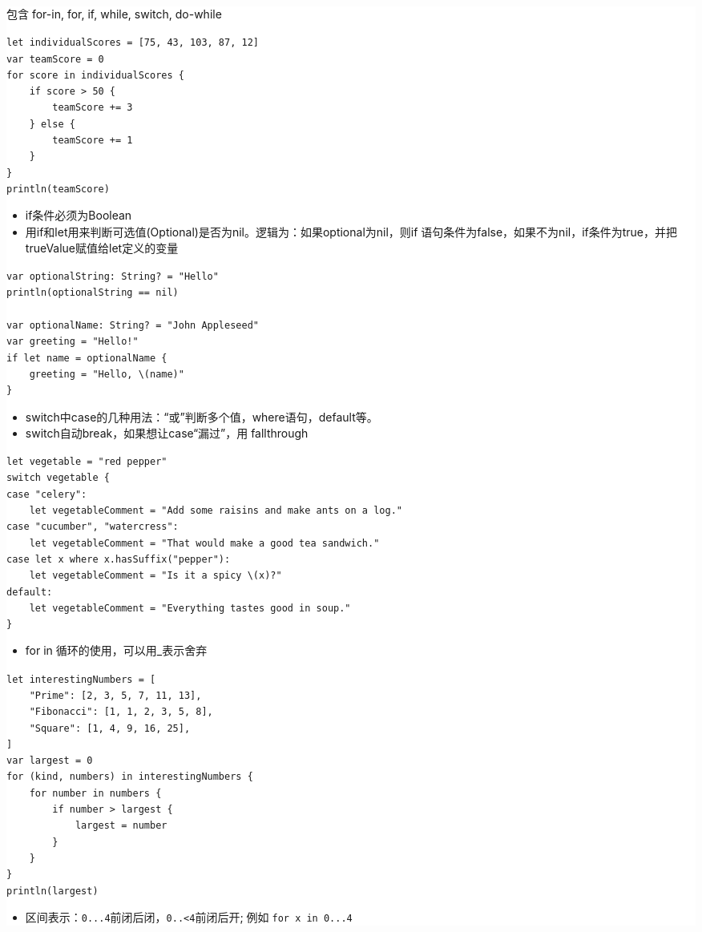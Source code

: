 包含 for-in, for, if, while, switch, do-while

```
let individualScores = [75, 43, 103, 87, 12]
var teamScore = 0
for score in individualScores {
    if score > 50 {
        teamScore += 3
    } else {
        teamScore += 1
    }
}
println(teamScore)
```
- if条件必须为Boolean
- 用if和let用来判断可选值(Optional)是否为nil。逻辑为：如果optional为nil，则if
语句条件为false，如果不为nil，if条件为true，并把trueValue赋值给let定义的变量

```
var optionalString: String? = "Hello"
println(optionalString == nil)

var optionalName: String? = "John Appleseed"
var greeting = "Hello!"
if let name = optionalName {
    greeting = "Hello, \(name)"
}
```
- switch中case的几种用法：“或”判断多个值，where语句，default等。
- switch自动break，如果想让case“漏过”，用 fallthrough

```
let vegetable = "red pepper"
switch vegetable {
case "celery":
    let vegetableComment = "Add some raisins and make ants on a log."
case "cucumber", "watercress":
    let vegetableComment = "That would make a good tea sandwich."
case let x where x.hasSuffix("pepper"):
    let vegetableComment = "Is it a spicy \(x)?"
default:
    let vegetableComment = "Everything tastes good in soup."
}
```

- for in 循环的使用，可以用_表示舍弃

```
let interestingNumbers = [
    "Prime": [2, 3, 5, 7, 11, 13],
    "Fibonacci": [1, 1, 2, 3, 5, 8],
    "Square": [1, 4, 9, 16, 25],
]
var largest = 0
for (kind, numbers) in interestingNumbers {
    for number in numbers {
        if number > largest {
            largest = number
        }
    }
}
println(largest)
```
- 区间表示：`0...4`前闭后闭，`0..<4`前闭后开; 例如 `for x in 0...4`

